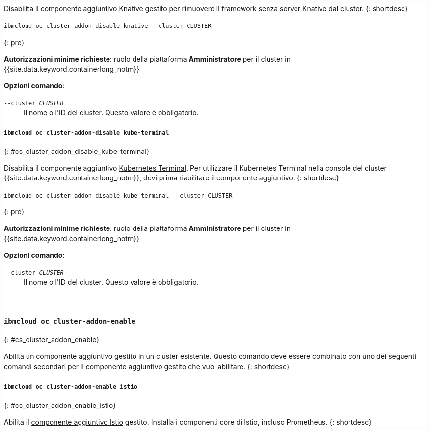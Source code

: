 Disabilita il componente aggiuntivo Knative gestito per rimuovere il framework senza server Knative dal cluster.
{: shortdesc}

```
ibmcloud oc cluster-addon-disable knative --cluster CLUSTER
```
{: pre}

**Autorizzazioni minime richieste**: ruolo della piattaforma **Amministratore** per il cluster in {{site.data.keyword.containerlong_notm}}

**Opzioni comando**:
<dl>
<dt><code>--cluster <em>CLUSTER</em></code></dt>
<dd>Il nome o l'ID del cluster. Questo valore è obbligatorio.</dd>
</dl>

#### `ibmcloud oc cluster-addon-disable kube-terminal`
{: #cs_cluster_addon_disable_kube-terminal}

Disabilita il componente aggiuntivo [Kubernetes Terminal](/docs/containers?topic=containers-cs_cli_install#cli_web). Per utilizzare il Kubernetes Terminal nella console del cluster {{site.data.keyword.containerlong_notm}}, devi prima riabilitare il componente aggiuntivo.
{: shortdesc}

```
ibmcloud oc cluster-addon-disable kube-terminal --cluster CLUSTER
```
{: pre}

**Autorizzazioni minime richieste**: ruolo della piattaforma **Amministratore** per il cluster in {{site.data.keyword.containerlong_notm}}

**Opzioni comando**:
<dl>
<dt><code>--cluster <em>CLUSTER</em></code></dt>
<dd>Il nome o l'ID del cluster. Questo valore è obbligatorio.</dd>
</dl>

</br>

### `ibmcloud oc cluster-addon-enable`
{: #cs_cluster_addon_enable}

Abilita un componente aggiuntivo gestito in un cluster esistente. Questo comando deve essere combinato con uno dei seguenti comandi secondari per il componente aggiuntivo gestito che vuoi abilitare.
{: shortdesc}





#### `ibmcloud oc cluster-addon-enable istio`
{: #cs_cluster_addon_enable_istio}

Abilita il [componente aggiuntivo Istio](/docs/containers?topic=containers-istio) gestito. Installa i componenti core di Istio, incluso Prometheus.
{: shortdesc}
